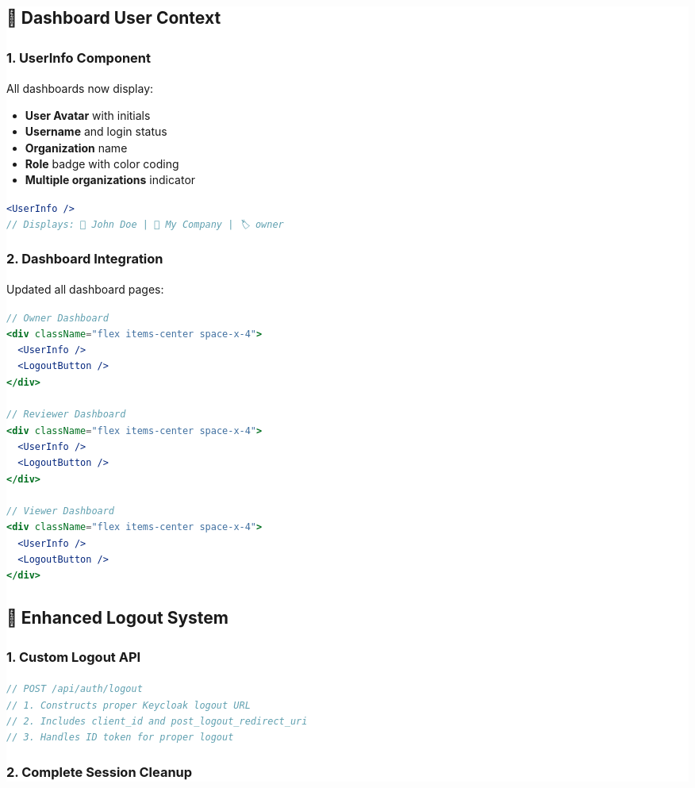 ## 🎯 Dashboard User Context

### 1. UserInfo Component

All dashboards now display:

- **User Avatar** with initials
- **Username** and login status
- **Organization** name
- **Role** badge with color coding
- **Multiple organizations** indicator

```jsx
<UserInfo />
// Displays: 👤 John Doe | 🏢 My Company | 🏷️ owner
```

### 2. Dashboard Integration

Updated all dashboard pages:

```jsx
// Owner Dashboard
<div className="flex items-center space-x-4">
  <UserInfo />
  <LogoutButton />
</div>

// Reviewer Dashboard  
<div className="flex items-center space-x-4">
  <UserInfo />
  <LogoutButton />
</div>

// Viewer Dashboard
<div className="flex items-center space-x-4">
  <UserInfo />
  <LogoutButton />
</div>
```

## 🔐 Enhanced Logout System

### 1. Custom Logout API

```javascript
// POST /api/auth/logout
// 1. Constructs proper Keycloak logout URL
// 2. Includes client_id and post_logout_redirect_uri
// 3. Handles ID token for proper logout
```

### 2. Complete Session Cleanup
